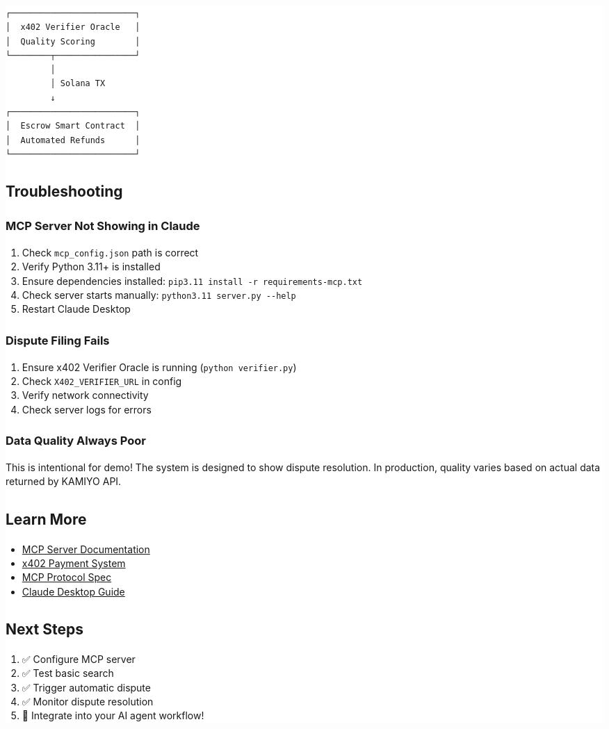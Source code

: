 ```
┌─────────────────────────┐
│  x402 Verifier Oracle   │
│  Quality Scoring        │
└────────┬────────────────┘
         │
         │ Solana TX
         ↓
┌─────────────────────────┐
│  Escrow Smart Contract  │
│  Automated Refunds      │
└─────────────────────────┘
```

## Troubleshooting

### MCP Server Not Showing in Claude

1. Check `mcp_config.json` path is correct
2. Verify Python 3.11+ is installed
3. Ensure dependencies installed: `pip3.11 install -r requirements-mcp.txt`
4. Check server starts manually: `python3.11 server.py --help`
5. Restart Claude Desktop

### Dispute Filing Fails

1. Ensure x402 Verifier Oracle is running (`python verifier.py`)
2. Check `X402_VERIFIER_URL` in config
3. Verify network connectivity
4. Check server logs for errors

### Data Quality Always Poor

This is intentional for demo! The system is designed to show dispute resolution.
In production, quality varies based on actual data returned by KAMIYO API.

## Learn More

- [MCP Server Documentation](../../packages/mcp-server/README.md)
- [x402 Payment System](../../docs/X402_PAYMENT_SYSTEM.md)
- [MCP Protocol Spec](https://modelcontextprotocol.io)
- [Claude Desktop Guide](https://claude.ai/desktop)

## Next Steps

1. ✅ Configure MCP server
2. ✅ Test basic search
3. ✅ Trigger automatic dispute
4. ✅ Monitor dispute resolution
5. 🎯 Integrate into your AI agent workflow!
